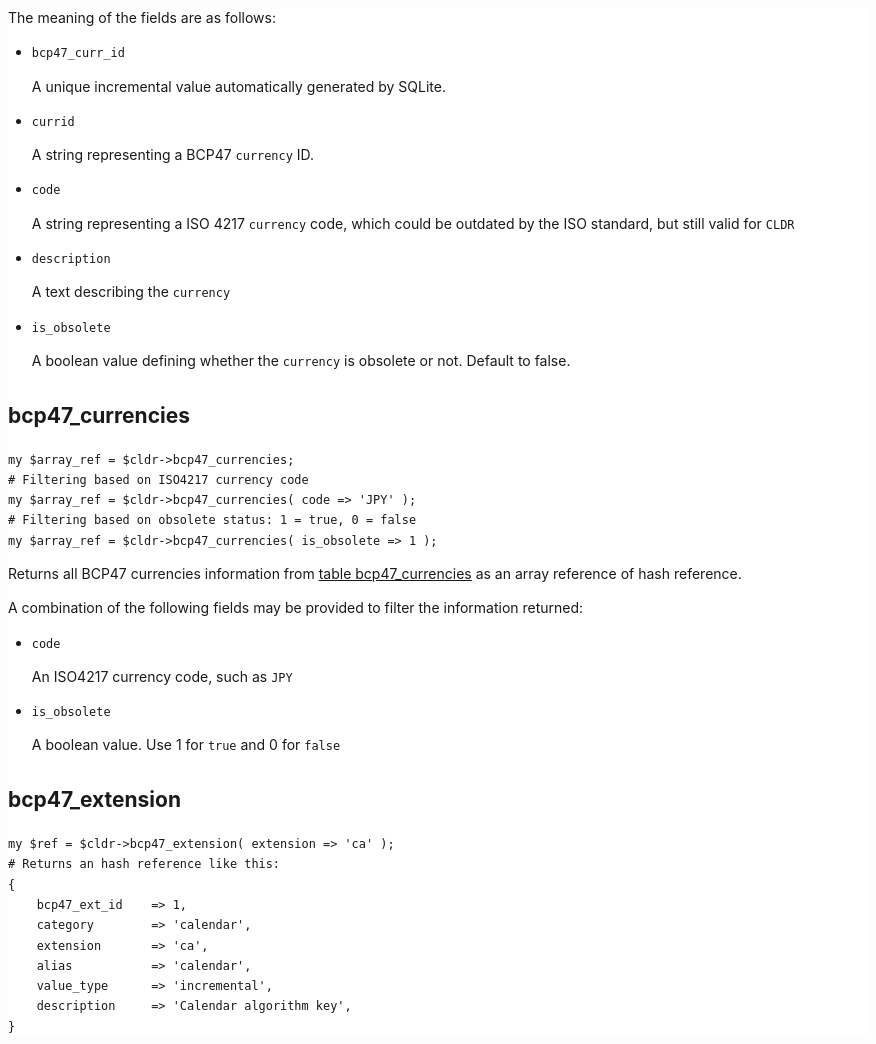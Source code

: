 The meaning of the fields are as follows:

- `bcp47_curr_id`

    A unique incremental value automatically generated by SQLite.

- `currid`

    A string representing a BCP47 `currency` ID.

- `code`

    A string representing a ISO 4217 `currency` code, which could be outdated by the ISO standard, but still valid for `CLDR`

- `description`

    A text describing the `currency`

- `is_obsolete`

    A boolean value defining whether the `currency` is obsolete or not. Default to false.

## bcp47\_currencies

    my $array_ref = $cldr->bcp47_currencies;
    # Filtering based on ISO4217 currency code
    my $array_ref = $cldr->bcp47_currencies( code => 'JPY' );
    # Filtering based on obsolete status: 1 = true, 0 = false
    my $array_ref = $cldr->bcp47_currencies( is_obsolete => 1 );

Returns all BCP47 currencies information from [table bcp47\_currencies](#table-bcp47_currencies) as an array reference of hash reference.

A combination of the following fields may be provided to filter the information returned:

- `code`

    An ISO4217 currency code, such as `JPY`

- `is_obsolete`

    A boolean value. Use 1 for `true` and 0 for `false`

## bcp47\_extension

    my $ref = $cldr->bcp47_extension( extension => 'ca' );
    # Returns an hash reference like this:
    {
        bcp47_ext_id    => 1,
        category        => 'calendar',
        extension       => 'ca',
        alias           => 'calendar',
        value_type      => 'incremental',
        description     => 'Calendar algorithm key',
    }
